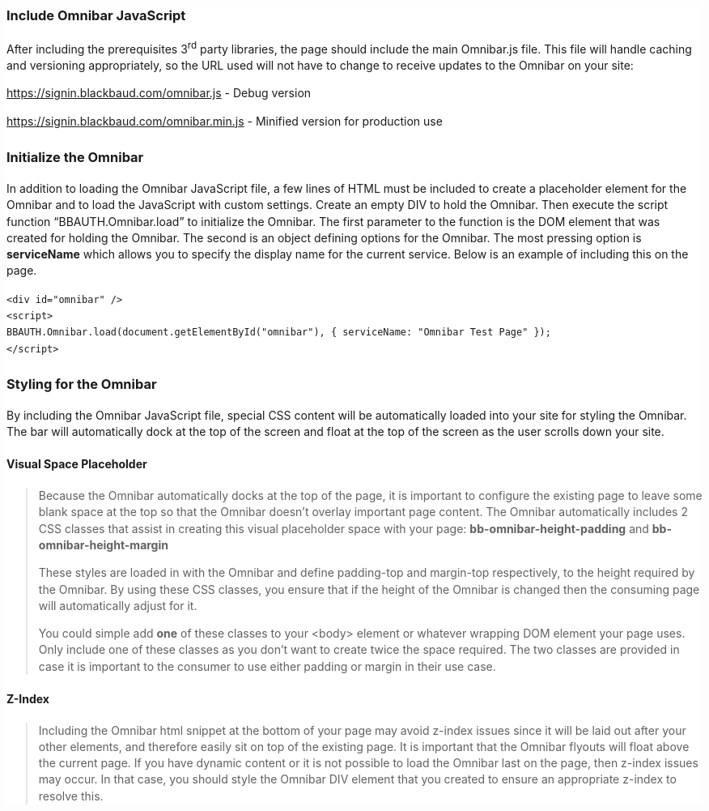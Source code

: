 ### Include Omnibar JavaScript

After including the prerequisites 3<sup>rd</sup> party libraries, the page should include the main Omnibar.js file. This file will handle caching and versioning appropriately, so the URL used will not have to change to receive updates to the Omnibar on your site:

<https://signin.blackbaud.com/omnibar.js> - Debug version

<https://signin.blackbaud.com/omnibar.min.js> - Minified version for production use

### Initialize the Omnibar

In addition to loading the Omnibar JavaScript file, a few lines of HTML must be included to create a placeholder element for the Omnibar and to load the JavaScript with custom settings. Create an empty DIV to hold the Omnibar. Then execute the script function “BBAUTH.Omnibar.load” to initialize the Omnibar. The first parameter to the function is the DOM element that was created for holding the Omnibar. The second is an object defining options for the Omnibar. The most pressing option is **serviceName** which allows you to specify the display name for the current service. Below is an example of including this on the page.

```markup
<div id="omnibar" />
<script>
BBAUTH.Omnibar.load(document.getElementById("omnibar"), { serviceName: "Omnibar Test Page" });
</script>
```

### Styling for the Omnibar

By including the Omnibar JavaScript file, special CSS content will be automatically loaded into your site for styling the Omnibar. The bar will automatically dock at the top of the screen and float at the top of the screen as the user scrolls down your site.

#### Visual Space Placeholder

> Because the Omnibar automatically docks at the top of the page, it is important to configure the existing page to leave some blank space at the top so that the Omnibar doesn’t overlay important page content. The Omnibar automatically includes 2 CSS classes that assist in creating this visual placeholder space with your page: **bb-omnibar-height-padding** and **bb-omnibar-height-margin**
>
> These styles are loaded in with the Omnibar and define padding-top and margin-top respectively, to the height required by the Omnibar. By using these CSS classes, you ensure that if the height of the Omnibar is changed then the consuming page will automatically adjust for it.
>
> You could simple add **one** of these classes to your &lt;body&gt; element or whatever wrapping DOM element your page uses. Only include one of these classes as you don’t want to create twice the space required. The two classes are provided in case it is important to the consumer to use either padding or margin in their use case.

#### Z-Index

> Including the Omnibar html snippet at the bottom of your page may avoid z-index issues since it will be laid out after your other elements, and therefore easily sit on top of the existing page. It is important that the Omnibar flyouts will float above the current page. If you have dynamic content or it is not possible to load the Omnibar last on the page, then z-index issues may occur. In that case, you should style the Omnibar DIV element that you created to ensure an appropriate z-index to resolve this.
